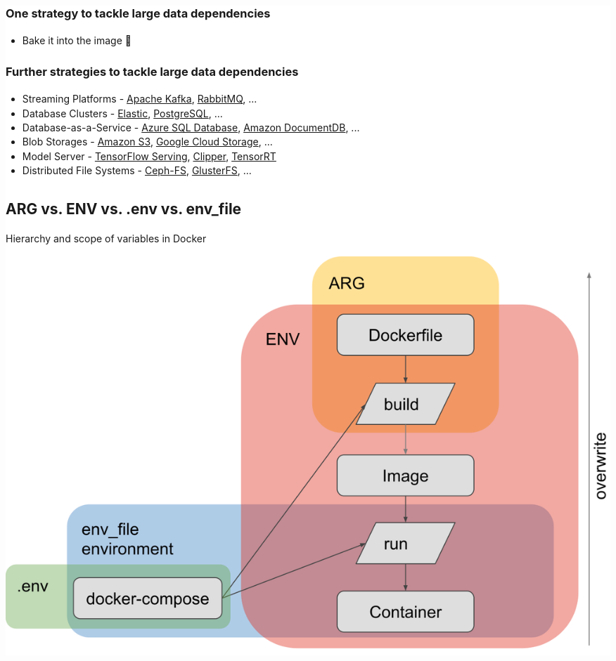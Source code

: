 
### One strategy to tackle large data dependencies

- Bake it into the image 🤔


### Further strategies to tackle large data dependencies

- Streaming Platforms - [Apache Kafka](https://kafka.apache.org/), [RabbitMQ](https://www.rabbitmq.com/), ...
- Database Clusters - [Elastic](https://www.elastic.co/guide/en/elasticsearch/reference/6.2/modules-cluster.html), [PostgreSQL](https://www.postgresql.org/docs/9.0/creating-cluster.html), ...
- Database-as-a-Service - [Azure SQL Database](https://azure.microsoft.com/de-de/services/sql-database/), [Amazon DocumentDB](https://aws.amazon.com/de/documentdb/), ...
- Blob Storages - [Amazon S3](https://aws.amazon.com/de/s3/), [Google Cloud Storage](https://cloud.google.com/storage/), ...
- Model Server - [TensorFlow Serving](https://www.tensorflow.org/tfx/guide/serving), [Clipper](http://clipper.ai/), [TensorRT](https://github.com/NVIDIA/tensorrt-inference-server)
- Distributed File Systems - [Ceph-FS](https://docs.ceph.com/docs/master/cephfs/), [GlusterFS](https://www.gluster.org/), ...



## ARG vs. ENV vs. .env vs. env_file

Hierarchy and scope of variables in Docker

![Hierarchy and Scope of Variables in Docker](img/docker-env-scopes.svg)
